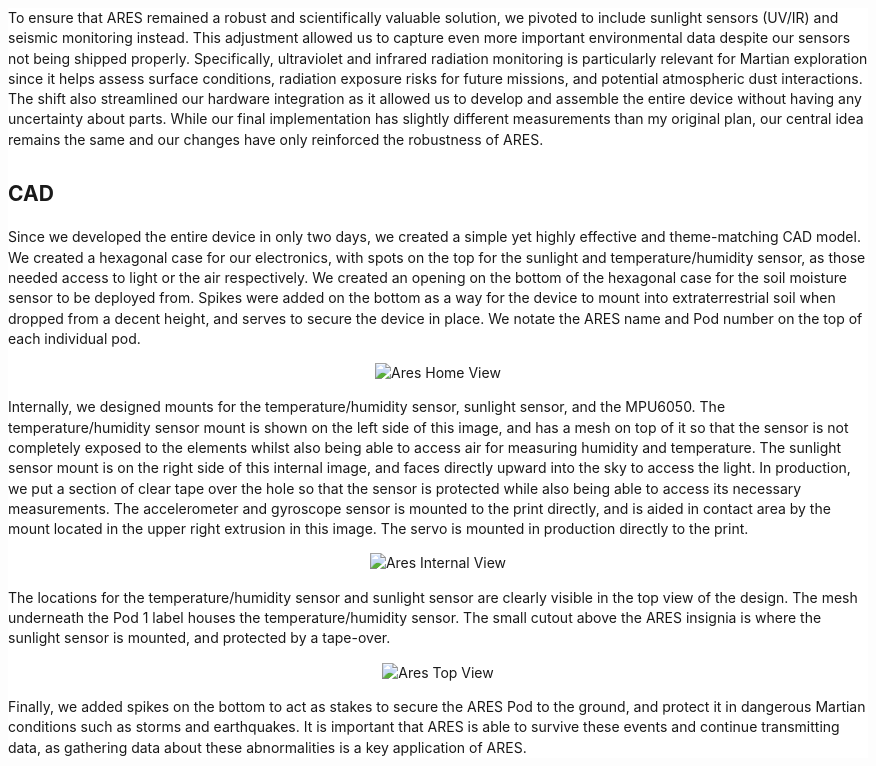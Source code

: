 To ensure that ARES remained a robust and scientifically valuable solution, we pivoted to include sunlight sensors (UV/IR) and seismic monitoring instead. This adjustment allowed us to capture even more important environmental data despite our sensors not being shipped properly. Specifically, ultraviolet and infrared radiation monitoring is particularly relevant for Martian exploration since it helps assess surface conditions, radiation exposure risks for future missions, and potential atmospheric dust interactions. The shift also streamlined our hardware integration as it allowed us to develop and assemble the entire device without having any uncertainty about parts. While our final implementation has slightly different measurements than my original plan, our central idea remains the same and our changes have only reinforced the robustness of ARES.

## CAD

Since we developed the entire device in only two days, we created a simple yet highly effective and theme-matching CAD model. We created a hexagonal case for our electronics, with spots on the top for the sunlight and temperature/humidity sensor, as those needed access to light or the air respectively. We created an opening on the bottom of the hexagonal case for the soil moisture sensor to be deployed from. Spikes were added on the bottom as a way for the device to mount into extraterrestrial soil when dropped from a decent height, and serves to secure the device in place. We notate the ARES name and Pod number on the top of each individual pod.

<center>
<img src="https://richard-shan.github.io/smathhacks/pics/aresHomeView.jpg" alt="Ares Home View" width="450"/>
</center>

Internally, we designed mounts for the temperature/humidity sensor, sunlight sensor, and the MPU6050. The temperature/humidity sensor mount is shown on the left side of this image, and has a mesh on top of it so that the sensor is not completely exposed to the elements whilst also being able to access air for measuring humidity and temperature. The sunlight sensor mount is on the right side of this internal image, and faces directly upward into the sky to access the light. In production, we put a section of clear tape over the hole so that the sensor is protected while also being able to access its necessary measurements. The accelerometer and gyroscope sensor is mounted to the print directly, and is aided in contact area by the mount located in the upper right extrusion in this image. The servo is mounted in production directly to the print.

<center>
<img src="https://richard-shan.github.io/smathhacks/pics/aresInternal.jpg" alt="Ares Internal View" width="450"/>
</center>

The locations for the temperature/humidity sensor and sunlight sensor are clearly visible in the top view of the design. The mesh underneath the Pod 1 label houses the temperature/humidity sensor. The small cutout above the ARES insignia is where the sunlight sensor is mounted, and protected by a tape-over.

<center>
<img src="https://richard-shan.github.io/smathhacks/pics/aresTopView.jpg" alt="Ares Top View" width="450"/>
</center>

Finally, we added spikes on the bottom to act as stakes to secure the ARES Pod to the ground, and protect it in dangerous Martian conditions such as storms and earthquakes. It is important  that ARES is able to survive these events and continue transmitting data, as gathering data about these abnormalities is a key application of ARES.
